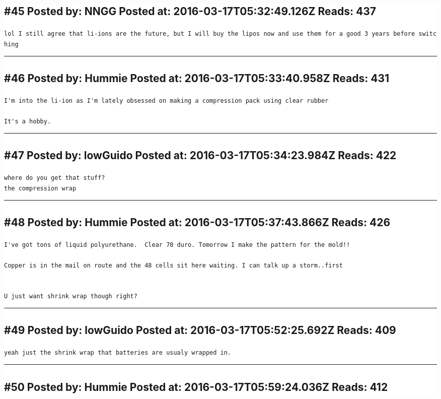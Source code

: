 ## \#45 Posted by: NNGG Posted at: 2016-03-17T05:32:49.126Z Reads: 437

```
lol I still agree that li-ions are the future, but I will buy the lipos now and use them for a good 3 years before switching
```

---
## \#46 Posted by: Hummie Posted at: 2016-03-17T05:33:40.958Z Reads: 431

```
I'm into the li-ion as I'm lately obsessed on making a compression pack using clear rubber

It's a hobby.
```

---
## \#47 Posted by: lowGuido Posted at: 2016-03-17T05:34:23.984Z Reads: 422

```
where do you get that stuff?
the compression wrap
```

---
## \#48 Posted by: Hummie Posted at: 2016-03-17T05:37:43.866Z Reads: 426

```
I've got tons of liquid polyurethane.  Clear 70 duro. Tomorrow I make the pattern for the mold!!

Copper is in the mail on route and the 48 cells sit here waiting. I can talk up a storm..first


U just want shrink wrap though right?
```

---
## \#49 Posted by: lowGuido Posted at: 2016-03-17T05:52:25.692Z Reads: 409

```
yeah just the shrink wrap that batteries are usualy wrapped in.
```

---
## \#50 Posted by: Hummie Posted at: 2016-03-17T05:59:24.036Z Reads: 412
